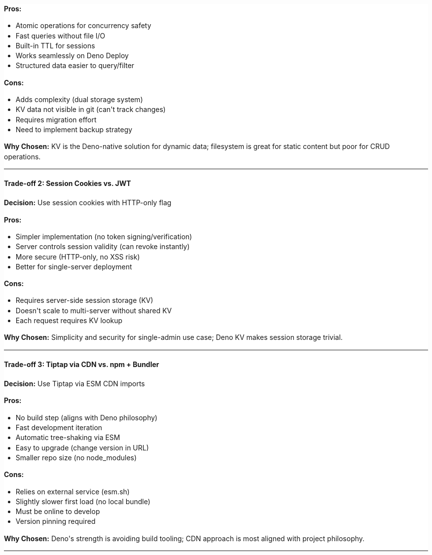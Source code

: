**Pros:**
- Atomic operations for concurrency safety
- Fast queries without file I/O
- Built-in TTL for sessions
- Works seamlessly on Deno Deploy
- Structured data easier to query/filter

**Cons:**
- Adds complexity (dual storage system)
- KV data not visible in git (can't track changes)
- Requires migration effort
- Need to implement backup strategy

**Why Chosen:** KV is the Deno-native solution for dynamic data; filesystem is great for static content but poor for CRUD operations.

---

#### Trade-off 2: Session Cookies vs. JWT

**Decision:** Use session cookies with HTTP-only flag

**Pros:**
- Simpler implementation (no token signing/verification)
- Server controls session validity (can revoke instantly)
- More secure (HTTP-only, no XSS risk)
- Better for single-server deployment

**Cons:**
- Requires server-side session storage (KV)
- Doesn't scale to multi-server without shared KV
- Each request requires KV lookup

**Why Chosen:** Simplicity and security for single-admin use case; Deno KV makes session storage trivial.

---

#### Trade-off 3: Tiptap via CDN vs. npm + Bundler

**Decision:** Use Tiptap via ESM CDN imports

**Pros:**
- No build step (aligns with Deno philosophy)
- Fast development iteration
- Automatic tree-shaking via ESM
- Easy to upgrade (change version in URL)
- Smaller repo size (no node_modules)

**Cons:**
- Relies on external service (esm.sh)
- Slightly slower first load (no local bundle)
- Must be online to develop
- Version pinning required

**Why Chosen:** Deno's strength is avoiding build tooling; CDN approach is most aligned with project philosophy.

---